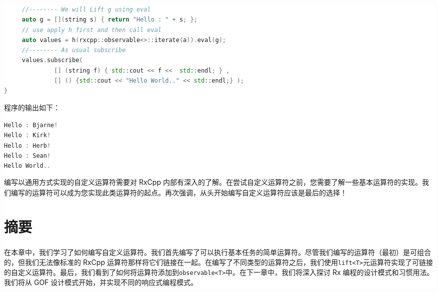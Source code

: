 ```cpp
     //-------- We will Lift g using eval 
     auto g = [](string s) { return "Hello : " + s; }; 
     // use apply h first and then call eval 
     auto values = h(rxcpp::observable<>::iterate(a)).eval(g);  
     //-------- As usual subscribe  
     values.subscribe(  
              [] (string f) { std::cout << f <<  std::endl; } ,  
              [] () {std::cout << "Hello World.." << std::endl;} ); 
} 
```

程序的输出如下：

```cpp
Hello : Bjarne! 
Hello : Kirk! 
Hello : Herb! 
Hello : Sean! 
Hello World.. 
```

编写以通用方式实现的自定义运算符需要对 RxCpp 内部有深入的了解。在尝试自定义运算符之前，您需要了解一些基本运算符的实现。我们编写的运算符可以成为您实现此类运算符的起点。再次强调，从头开始编写自定义运算符应该是最后的选择！

# 摘要

在本章中，我们学习了如何编写自定义运算符。我们首先编写了可以执行基本任务的简单运算符。尽管我们编写的运算符（最初）是可组合的，但我们无法像标准的 RxCpp 运算符那样将它们链接在一起。在编写了不同类型的运算符之后，我们使用`lift<T>`元运算符实现了可链接的自定义运算符。最后，我们看到了如何将运算符添加到`observable<T>`中。在下一章中，我们将深入探讨 Rx 编程的设计模式和习惯用法。我们将从 GOF 设计模式开始，并实现不同的响应式编程模式。
